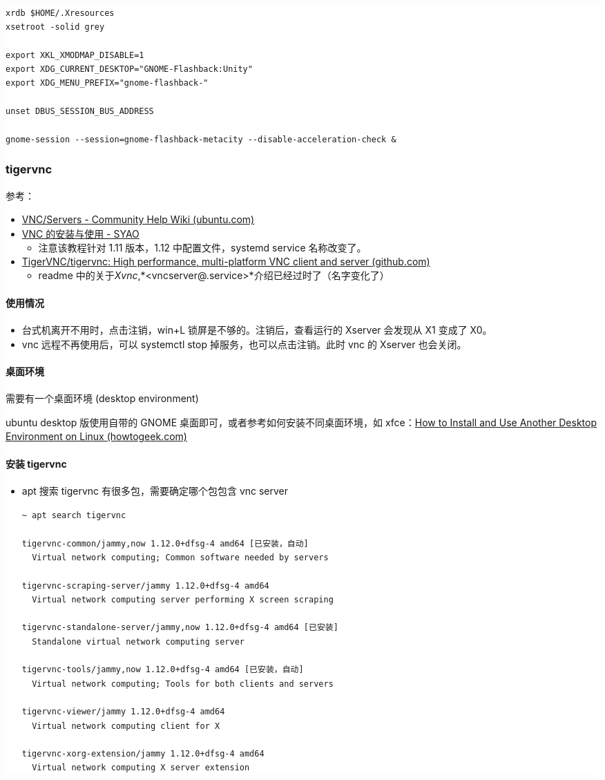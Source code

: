   ```
  xrdb $HOME/.Xresources 
  xsetroot -solid grey
  
  export XKL_XMODMAP_DISABLE=1 
  export XDG_CURRENT_DESKTOP="GNOME-Flashback:Unity" 
  export XDG_MENU_PREFIX="gnome-flashback-"
  
  unset DBUS_SESSION_BUS_ADDRESS
  
  gnome-session --session=gnome-flashback-metacity --disable-acceleration-check &
  ```

### tigervnc

参考：

- [VNC/Servers - Community Help Wiki (ubuntu.com)](https://help.ubuntu.com/community/VNC/Servers)
- [VNC 的安装与使用 - SYAO](https://page.syao.fun/2020/08/06/linux_vnc.html)
  - 注意该教程针对 1.11 版本，1.12 中配置文件，systemd service 名称改变了。
- [TigerVNC/tigervnc: High performance, multi-platform VNC client and server (github.com)](https://github.com/TigerVNC/tigervnc)
  - readme 中的关于*Xvnc*,*<vncserver@.service>*介绍已经过时了（名字变化了）

#### 使用情况

- 台式机离开不用时，点击注销，win+L 锁屏是不够的。注销后，查看运行的 Xserver 会发现从 X1 变成了 X0。
- vnc 远程不再使用后，可以 systemctl stop 掉服务，也可以点击注销。此时 vnc 的 Xserver 也会关闭。

#### 桌面环境

需要有一个桌面环境 (desktop environment)

ubuntu desktop 版使用自带的 GNOME 桌面即可，或者参考如何安装不同桌面环境，如 xfce：[How to Install and Use Another Desktop Environment on Linux (howtogeek.com)](https://www.howtogeek.com/193129/how-to-install-and-use-another-desktop-environment-on-linux/)

#### 安装 tigervnc

- apt 搜索 tigervnc 有很多包，需要确定哪个包包含 vnc server

  ```
  ~ apt search tigervnc
  
  tigervnc-common/jammy,now 1.12.0+dfsg-4 amd64 [已安装，自动]
    Virtual network computing; Common software needed by servers
  
  tigervnc-scraping-server/jammy 1.12.0+dfsg-4 amd64
    Virtual network computing server performing X screen scraping
  
  tigervnc-standalone-server/jammy,now 1.12.0+dfsg-4 amd64 [已安装]
    Standalone virtual network computing server
  
  tigervnc-tools/jammy,now 1.12.0+dfsg-4 amd64 [已安装，自动]
    Virtual network computing; Tools for both clients and servers
  
  tigervnc-viewer/jammy 1.12.0+dfsg-4 amd64
    Virtual network computing client for X
  
  tigervnc-xorg-extension/jammy 1.12.0+dfsg-4 amd64
    Virtual network computing X server extension
  ```
